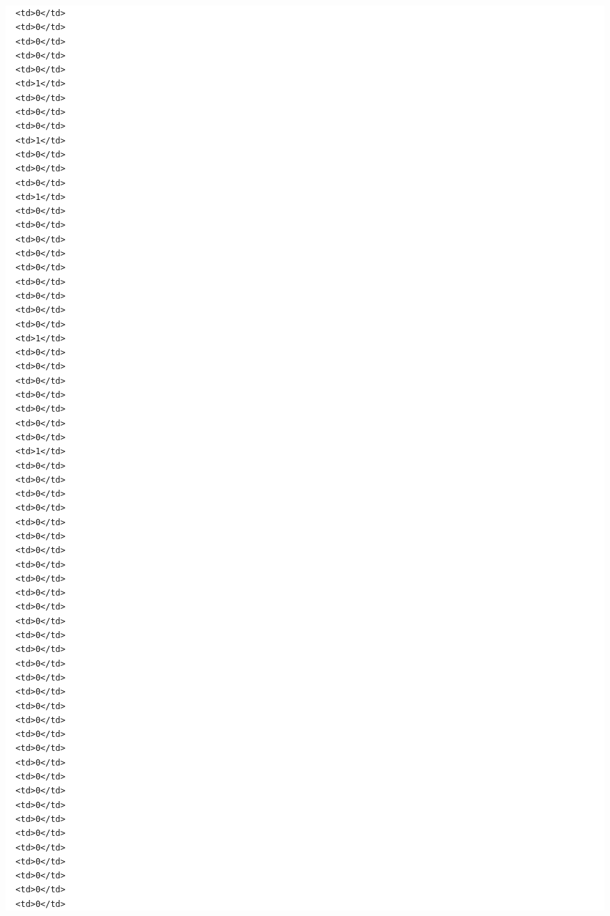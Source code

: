       <td>0</td>
      <td>0</td>
      <td>0</td>
      <td>0</td>
      <td>0</td>
      <td>1</td>
      <td>0</td>
      <td>0</td>
      <td>0</td>
      <td>1</td>
      <td>0</td>
      <td>0</td>
      <td>0</td>
      <td>1</td>
      <td>0</td>
      <td>0</td>
      <td>0</td>
      <td>0</td>
      <td>0</td>
      <td>0</td>
      <td>0</td>
      <td>0</td>
      <td>0</td>
      <td>1</td>
      <td>0</td>
      <td>0</td>
      <td>0</td>
      <td>0</td>
      <td>0</td>
      <td>0</td>
      <td>0</td>
      <td>1</td>
      <td>0</td>
      <td>0</td>
      <td>0</td>
      <td>0</td>
      <td>0</td>
      <td>0</td>
      <td>0</td>
      <td>0</td>
      <td>0</td>
      <td>0</td>
      <td>0</td>
      <td>0</td>
      <td>0</td>
      <td>0</td>
      <td>0</td>
      <td>0</td>
      <td>0</td>
      <td>0</td>
      <td>0</td>
      <td>0</td>
      <td>0</td>
      <td>0</td>
      <td>0</td>
      <td>0</td>
      <td>0</td>
      <td>0</td>
      <td>0</td>
      <td>0</td>
      <td>0</td>
      <td>0</td>
      <td>0</td>
      <td>0</td>